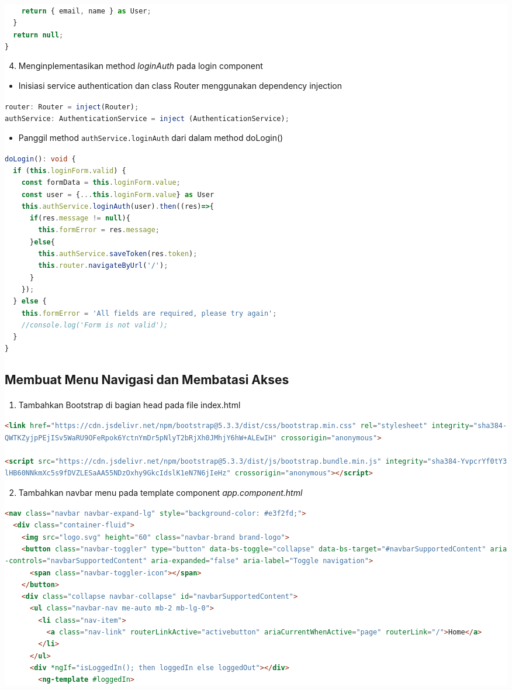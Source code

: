 ```ts
    return { email, name } as User;
  }
  return null;
}
```

4. Menginplementasikan method *loginAuth* pada login component
- Inisiasi service authentication dan class Router menggunakan dependency injection
``` ts
router: Router = inject(Router);
authService: AuthenticationService = inject (AuthenticationService);
```
- Panggil method `authService.loginAuth` dari dalam method doLogin()
```ts
doLogin(): void {
  if (this.loginForm.valid) {
    const formData = this.loginForm.value;
    const user = {...this.loginForm.value} as User
    this.authService.loginAuth(user).then((res)=>{
      if(res.message != null){
        this.formError = res.message;
      }else{
        this.authService.saveToken(res.token);
        this.router.navigateByUrl('/');
      }
    });
  } else {
    this.formError = 'All fields are required, please try again';
    //console.log('Form is not valid');
  }
}
```

## Membuat Menu Navigasi dan Membatasi Akses 
1. Tambahkan Bootstrap di bagian head pada file index.html
```html
<link href="https://cdn.jsdelivr.net/npm/bootstrap@5.3.3/dist/css/bootstrap.min.css" rel="stylesheet" integrity="sha384-QWTKZyjpPEjISv5WaRU9OFeRpok6YctnYmDr5pNlyT2bRjXh0JMhjY6hW+ALEwIH" crossorigin="anonymous">

<script src="https://cdn.jsdelivr.net/npm/bootstrap@5.3.3/dist/js/bootstrap.bundle.min.js" integrity="sha384-YvpcrYf0tY3lHB60NNkmXc5s9fDVZLESaAA55NDzOxhy9GkcIdslK1eN7N6jIeHz" crossorigin="anonymous"></script>
```

2. Tambahkan navbar menu pada template component *app.component.html*

``` html
<nav class="navbar navbar-expand-lg" style="background-color: #e3f2fd;">
  <div class="container-fluid">
    <img src="logo.svg" height="60" class="navbar-brand brand-logo">
    <button class="navbar-toggler" type="button" data-bs-toggle="collapse" data-bs-target="#navbarSupportedContent" aria-controls="navbarSupportedContent" aria-expanded="false" aria-label="Toggle navigation">
      <span class="navbar-toggler-icon"></span>
    </button>
    <div class="collapse navbar-collapse" id="navbarSupportedContent">
      <ul class="navbar-nav me-auto mb-2 mb-lg-0">
        <li class="nav-item">
          <a class="nav-link" routerLinkActive="activebutton" ariaCurrentWhenActive="page" routerLink="/">Home</a>
        </li>
      </ul>
      <div *ngIf="isLoggedIn(); then loggedIn else loggedOut"></div>
        <ng-template #loggedIn>
```